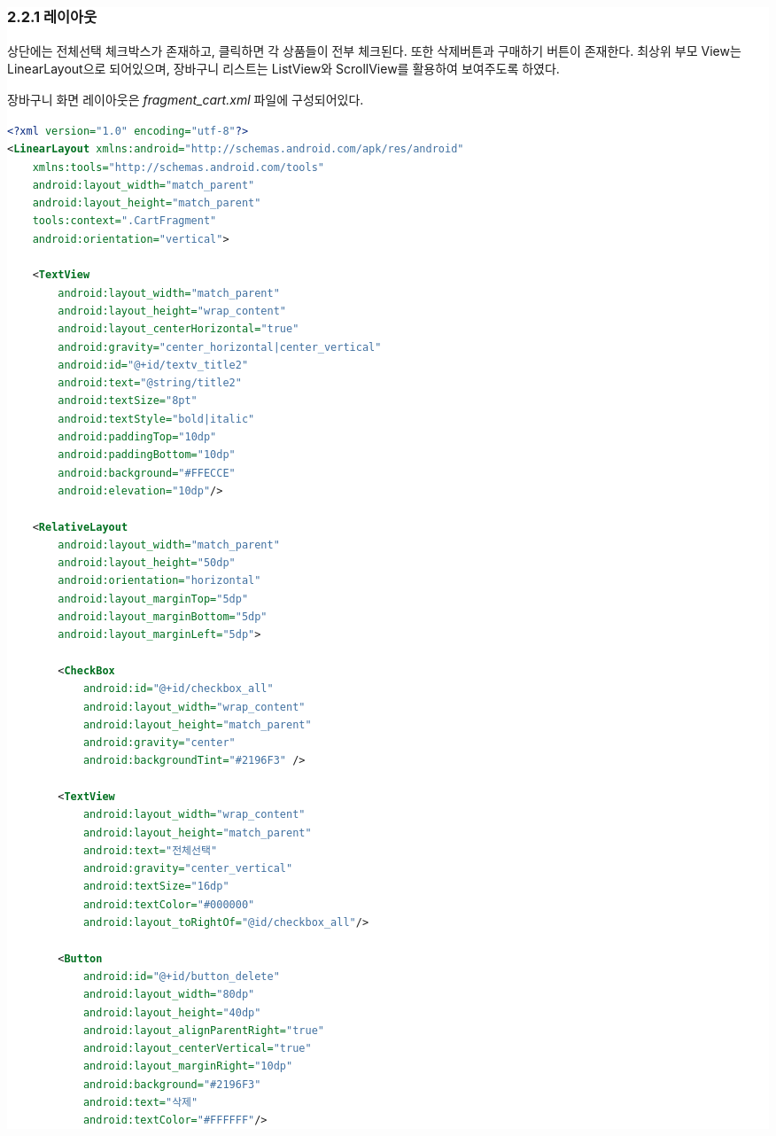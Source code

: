 ### 2.2.1 레이아웃

상단에는 전체선택 체크박스가 존재하고, 클릭하면 각 상품들이 전부 체크된다. 또한 삭제버튼과 구매하기 버튼이 존재한다. 최상위 부모 View는 LinearLayout으로 되어있으며, 장바구니 리스트는 ListView와 ScrollView를 활용하여 보여주도록 하였다. 

장바구니 화면 레이아웃은 _fragment_cart.xml_ 파일에 구성되어있다.

```xml
<?xml version="1.0" encoding="utf-8"?>
<LinearLayout xmlns:android="http://schemas.android.com/apk/res/android"
    xmlns:tools="http://schemas.android.com/tools"
    android:layout_width="match_parent"
    android:layout_height="match_parent"
    tools:context=".CartFragment"
    android:orientation="vertical">
    
    <TextView
        android:layout_width="match_parent"
        android:layout_height="wrap_content"
        android:layout_centerHorizontal="true"
        android:gravity="center_horizontal|center_vertical"
        android:id="@+id/textv_title2"
        android:text="@string/title2"
        android:textSize="8pt"
        android:textStyle="bold|italic"
        android:paddingTop="10dp"
        android:paddingBottom="10dp"
        android:background="#FFECCE"
        android:elevation="10dp"/>

    <RelativeLayout
        android:layout_width="match_parent"
        android:layout_height="50dp"
        android:orientation="horizontal"
        android:layout_marginTop="5dp"
        android:layout_marginBottom="5dp"
        android:layout_marginLeft="5dp">
        
        <CheckBox
            android:id="@+id/checkbox_all"
            android:layout_width="wrap_content"
            android:layout_height="match_parent"
            android:gravity="center"
            android:backgroundTint="#2196F3" />

        <TextView
            android:layout_width="wrap_content"
            android:layout_height="match_parent"
            android:text="전체선택"
            android:gravity="center_vertical"
            android:textSize="16dp"
            android:textColor="#000000"
            android:layout_toRightOf="@id/checkbox_all"/>

        <Button
            android:id="@+id/button_delete"
            android:layout_width="80dp"
            android:layout_height="40dp"
            android:layout_alignParentRight="true"
            android:layout_centerVertical="true"
            android:layout_marginRight="10dp"
            android:background="#2196F3"
            android:text="삭제"
            android:textColor="#FFFFFF"/>
```